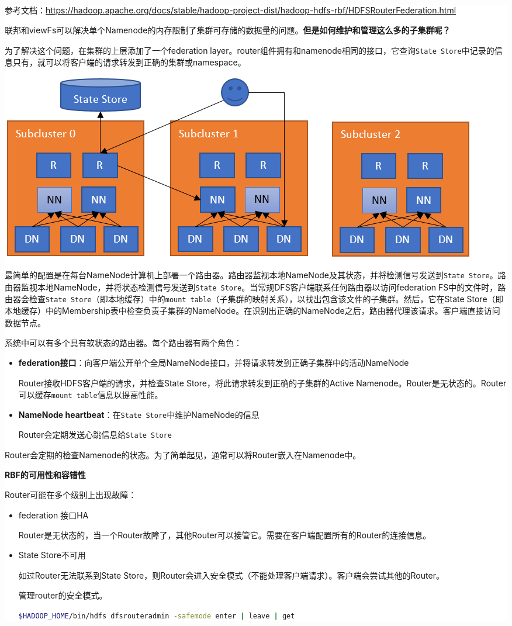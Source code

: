 参考文档：https://hadoop.apache.org/docs/stable/hadoop-project-dist/hadoop-hdfs-rbf/HDFSRouterFederation.html

联邦和viewFs可以解决单个Namenode的内存限制了集群可存储的数据量的问题。**但是如何维护和管理这么多的子集群呢？**

为了解决这个问题，在集群的上层添加了一个federation layer。router组件拥有和namenode相同的接口，它查询`State Store`中记录的信息只有，就可以将客户端的请求转发到正确的集群或namespace。

![Router-based Federation Sequence Diagram | width=800](Hadoop3.x.assets/routerfederation.png)

最简单的配置是在每台NameNode计算机上部署一个路由器。路由器监视本地NameNode及其状态，并将检测信号发送到`State Store`。路由器监视本地NameNode，并将状态检测信号发送到`State Store`。当常规DFS客户端联系任何路由器以访问federation FS中的文件时，路由器会检查`State Store`（即本地缓存）中的`mount table`（子集群的映射关系），以找出包含该文件的子集群。然后，它在State Store（即本地缓存）中的Membership表中检查负责子集群的NameNode。在识别出正确的NameNode之后，路由器代理该请求。客户端直接访问数据节点。

系统中可以有多个具有软状态的路由器。每个路由器有两个角色：

- **federation接口**：向客户端公开单个全局NameNode接口，并将请求转发到正确子集群中的活动NameNode

  Router接收HDFS客户端的请求，并检查State Store，将此请求转发到正确的子集群的Active Namenode。Router是无状态的。Router可以缓存`mount table`信息以提高性能。

- **NameNode heartbeat**：在`State Store`中维护NameNode的信息

  Router会定期发送心跳信息给`State Store`

Router会定期的检查Namenode的状态。为了简单起见，通常可以将Router嵌入在Namenode中。

**RBF的可用性和容错性**

Router可能在多个级别上出现故障：

- federation 接口HA

  Router是无状态的，当一个Router故障了，其他Router可以接管它。需要在客户端配置所有的Router的连接信息。

- State Store不可用

  如过Router无法联系到State Store，则Router会进入安全模式（不能处理客户端请求）。客户端会尝试其他的Router。

  管理router的安全模式。

  ```bash
  $HADOOP_HOME/bin/hdfs dfsrouteradmin -safemode enter | leave | get
  ```
